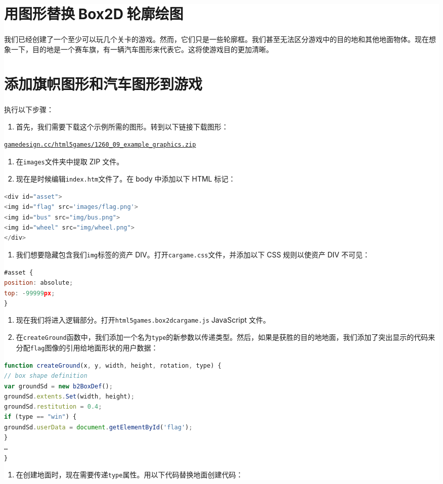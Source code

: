 # 用图形替换 Box2D 轮廓绘图

我们已经创建了一个至少可以玩几个关卡的游戏。然而，它们只是一些轮廓框。我们甚至无法区分游戏中的目的地和其他地面物体。现在想象一下，目的地是一个赛车旗，有一辆汽车图形来代表它。这将使游戏目的更加清晰。

# 添加旗帜图形和汽车图形到游戏

执行以下步骤：

1.  首先，我们需要下载这个示例所需的图形。转到以下链接下载图形：

[`gamedesign.cc/html5games/1260_09_example_graphics.zip`](http://gamedesign.cc/html5games/1260_09_example_graphics.zip )

1.  在`images`文件夹中提取 ZIP 文件。

1.  现在是时候编辑`index.htm`文件了。在 body 中添加以下 HTML 标记：

```js
<div id="asset">
<img id="flag" src='images/flag.png'>
<img id="bus" src="img/bus.png">
<img id="wheel" src="img/wheel.png">
</div>

```

1.  我们想要隐藏包含我们`img`标签的资产 DIV。打开`cargame.css`文件，并添加以下 CSS 规则以使资产 DIV 不可见：

```js
#asset {
position: absolute;
top: -99999px;
}

```

1.  现在我们将进入逻辑部分。打开`html5games.box2dcargame.js` JavaScript 文件。

1.  在`createGround`函数中，我们添加一个名为`type`的新参数以传递类型。然后，如果是获胜的目的地地面，我们添加了突出显示的代码来分配`flag`图像的引用给地面形状的用户数据：

```js
function createGround(x, y, width, height, rotation, type) {
// box shape definition
var groundSd = new b2BoxDef();
groundSd.extents.Set(width, height);
groundSd.restitution = 0.4;
if (type == "win") {
groundSd.userData = document.getElementById('flag');
}
…
}

```

1.  在创建地面时，现在需要传递`type`属性。用以下代码替换地面创建代码：
